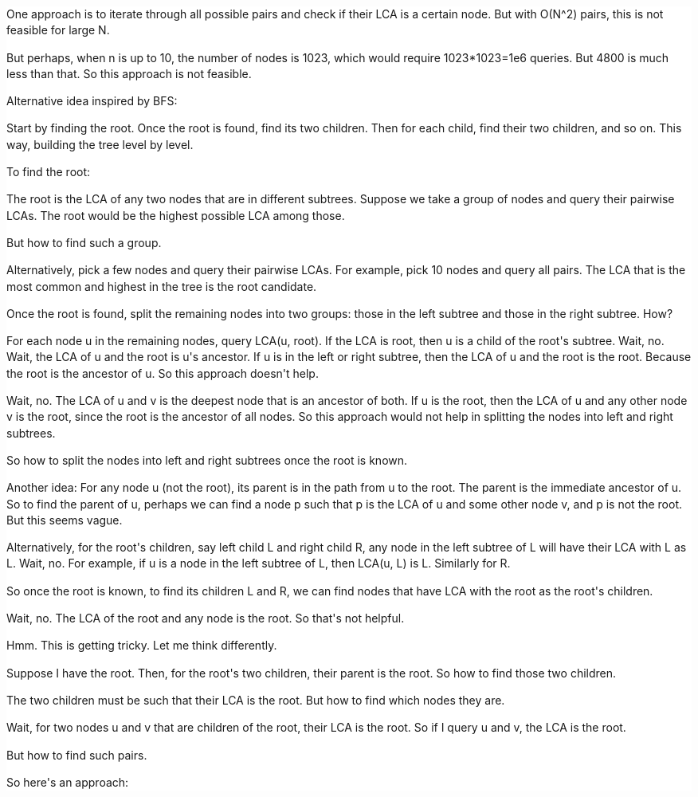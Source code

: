 One approach is to iterate through all possible pairs and check if their LCA is a certain node. But with O(N^2) pairs, this is not feasible for large N.

But perhaps, when n is up to 10, the number of nodes is 1023, which would require 1023*1023=1e6 queries. But 4800 is much less than that. So this approach is not feasible.

Alternative idea inspired by BFS:

Start by finding the root. Once the root is found, find its two children. Then for each child, find their two children, and so on. This way, building the tree level by level.

To find the root:

The root is the LCA of any two nodes that are in different subtrees. Suppose we take a group of nodes and query their pairwise LCAs. The root would be the highest possible LCA among those.

But how to find such a group.

Alternatively, pick a few nodes and query their pairwise LCAs. For example, pick 10 nodes and query all pairs. The LCA that is the most common and highest in the tree is the root candidate.

Once the root is found, split the remaining nodes into two groups: those in the left subtree and those in the right subtree. How?

For each node u in the remaining nodes, query LCA(u, root). If the LCA is root, then u is a child of the root's subtree. Wait, no. Wait, the LCA of u and the root is u's ancestor. If u is in the left or right subtree, then the LCA of u and the root is the root. Because the root is the ancestor of u. So this approach doesn't help.

Wait, no. The LCA of u and v is the deepest node that is an ancestor of both. If u is the root, then the LCA of u and any other node v is the root, since the root is the ancestor of all nodes. So this approach would not help in splitting the nodes into left and right subtrees.

So how to split the nodes into left and right subtrees once the root is known.

Another idea: For any node u (not the root), its parent is in the path from u to the root. The parent is the immediate ancestor of u. So to find the parent of u, perhaps we can find a node p such that p is the LCA of u and some other node v, and p is not the root. But this seems vague.

Alternatively, for the root's children, say left child L and right child R, any node in the left subtree of L will have their LCA with L as L. Wait, no. For example, if u is a node in the left subtree of L, then LCA(u, L) is L. Similarly for R.

So once the root is known, to find its children L and R, we can find nodes that have LCA with the root as the root's children.

Wait, no. The LCA of the root and any node is the root. So that's not helpful.

Hmm. This is getting tricky. Let me think differently.

Suppose I have the root. Then, for the root's two children, their parent is the root. So how to find those two children.

The two children must be such that their LCA is the root. But how to find which nodes they are.

Wait, for two nodes u and v that are children of the root, their LCA is the root. So if I query u and v, the LCA is the root.

But how to find such pairs.

So here's an approach:
